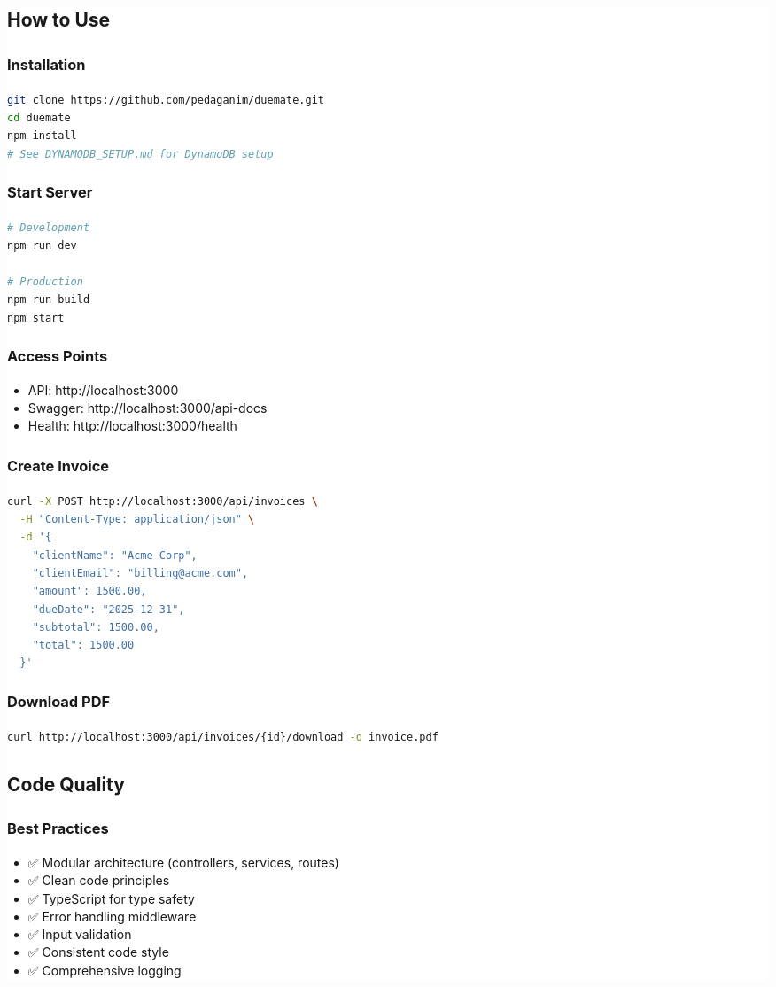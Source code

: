 ## How to Use

### Installation
```bash
git clone https://github.com/pedaganim/duemate.git
cd duemate
npm install
# See DYNAMODB_SETUP.md for DynamoDB setup
```

### Start Server
```bash
# Development
npm run dev

# Production
npm run build
npm start
```

### Access Points
- API: http://localhost:3000
- Swagger: http://localhost:3000/api-docs
- Health: http://localhost:3000/health

### Create Invoice
```bash
curl -X POST http://localhost:3000/api/invoices \
  -H "Content-Type: application/json" \
  -d '{
    "clientName": "Acme Corp",
    "clientEmail": "billing@acme.com",
    "amount": 1500.00,
    "dueDate": "2025-12-31",
    "subtotal": 1500.00,
    "total": 1500.00
  }'
```

### Download PDF
```bash
curl http://localhost:3000/api/invoices/{id}/download -o invoice.pdf
```

## Code Quality

### Best Practices
- ✅ Modular architecture (controllers, services, routes)
- ✅ Clean code principles
- ✅ TypeScript for type safety
- ✅ Error handling middleware
- ✅ Input validation
- ✅ Consistent code style
- ✅ Comprehensive logging
